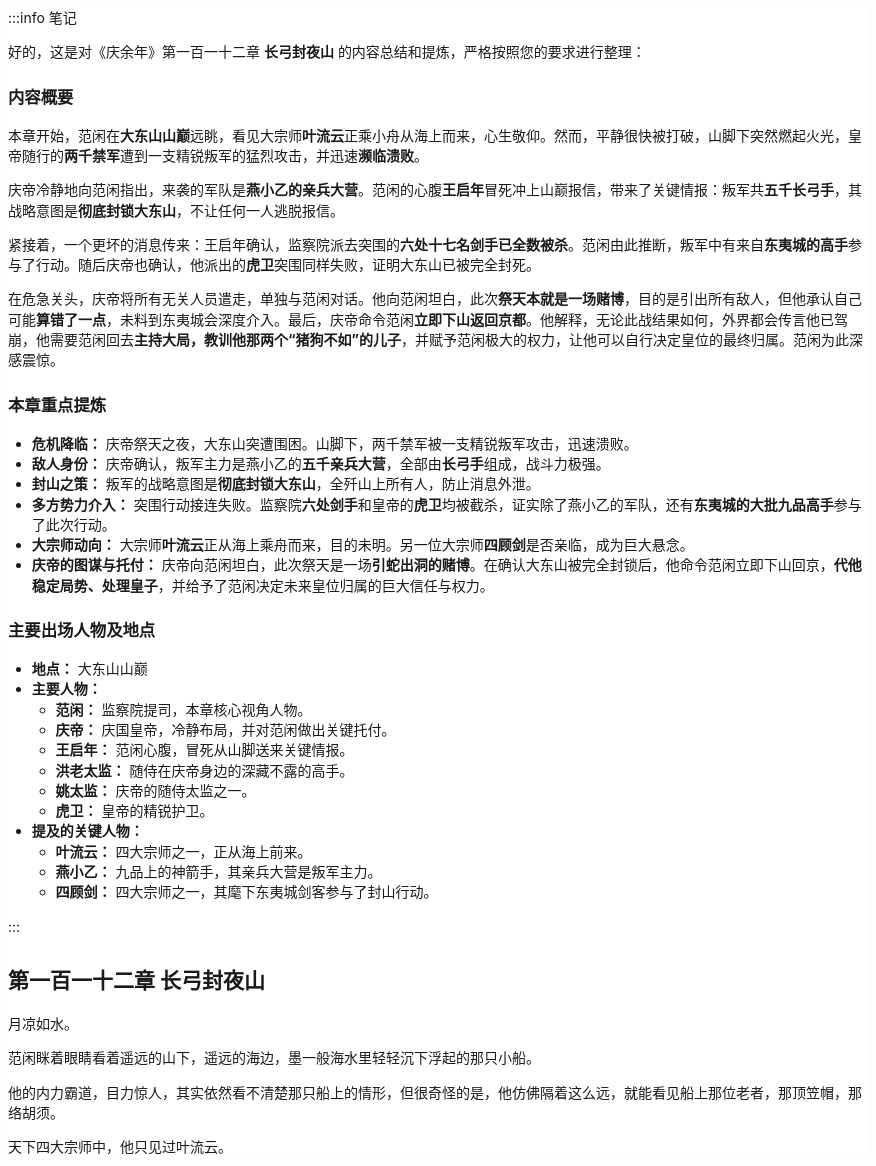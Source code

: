 :::info 笔记

好的，这是对《庆余年》第一百一十二章 **长弓封夜山** 的内容总结和提炼，严格按照您的要求进行整理：

### 内容概要

本章开始，范闲在**大东山山巅**远眺，看见大宗师**叶流云**正乘小舟从海上而来，心生敬仰。然而，平静很快被打破，山脚下突然燃起火光，皇帝随行的**两千禁军**遭到一支精锐叛军的猛烈攻击，并迅速**濒临溃败**。

庆帝冷静地向范闲指出，来袭的军队是**燕小乙的亲兵大营**。范闲的心腹**王启年**冒死冲上山巅报信，带来了关键情报：叛军共**五千长弓手**，其战略意图是**彻底封锁大东山**，不让任何一人逃脱报信。

紧接着，一个更坏的消息传来：王启年确认，监察院派去突围的**六处十七名剑手已全数被杀**。范闲由此推断，叛军中有来自**东夷城的高手**参与了行动。随后庆帝也确认，他派出的**虎卫**突围同样失败，证明大东山已被完全封死。

在危急关头，庆帝将所有无关人员遣走，单独与范闲对话。他向范闲坦白，此次**祭天本就是一场赌博**，目的是引出所有敌人，但他承认自己可能**算错了一点**，未料到东夷城会深度介入。最后，庆帝命令范闲**立即下山返回京都**。他解释，无论此战结果如何，外界都会传言他已驾崩，他需要范闲回去**主持大局，教训他那两个“猪狗不如”的儿子**，并赋予范闲极大的权力，让他可以自行决定皇位的最终归属。范闲为此深感震惊。

### 本章重点提炼

*   **危机降临：** 庆帝祭天之夜，大东山突遭围困。山脚下，两千禁军被一支精锐叛军攻击，迅速溃败。
*   **敌人身份：** 庆帝确认，叛军主力是燕小乙的**五千亲兵大营**，全部由**长弓手**组成，战斗力极强。
*   **封山之策：** 叛军的战略意图是**彻底封锁大东山**，全歼山上所有人，防止消息外泄。
*   **多方势力介入：** 突围行动接连失败。监察院**六处剑手**和皇帝的**虎卫**均被截杀，证实除了燕小乙的军队，还有**东夷城的大批九品高手**参与了此次行动。
*   **大宗师动向：** 大宗师**叶流云**正从海上乘舟而来，目的未明。另一位大宗师**四顾剑**是否亲临，成为巨大悬念。
*   **庆帝的图谋与托付：** 庆帝向范闲坦白，此次祭天是一场**引蛇出洞的赌博**。在确认大东山被完全封锁后，他命令范闲立即下山回京，**代他稳定局势、处理皇子**，并给予了范闲决定未来皇位归属的巨大信任与权力。

### 主要出场人物及地点

*   **地点：** 大东山山巅
*   **主要人物：**
    *   **范闲：** 监察院提司，本章核心视角人物。
    *   **庆帝：** 庆国皇帝，冷静布局，并对范闲做出关键托付。
    *   **王启年：** 范闲心腹，冒死从山脚送来关键情报。
    *   **洪老太监：** 随侍在庆帝身边的深藏不露的高手。
    *   **姚太监：** 庆帝的随侍太监之一。
    *   **虎卫：** 皇帝的精锐护卫。
*   **提及的关键人物：**
    *   **叶流云：** 四大宗师之一，正从海上前来。
    *   **燕小乙：** 九品上的神箭手，其亲兵大营是叛军主力。
    *   **四顾剑：** 四大宗师之一，其麾下东夷城剑客参与了封山行动。

:::

## 第一百一十二章 **长弓封夜山**

月凉如水。

范闲眯着眼睛看着遥远的山下，遥远的海边，墨一般海水里轻轻沉下浮起的那只小船。

他的内力霸道，目力惊人，其实依然看不清楚那只船上的情形，但很奇怪的是，他仿佛隔着这么远，就能看见船上那位老者，那顶笠帽，那络胡须。

天下四大宗师中，他只见过叶流云。
